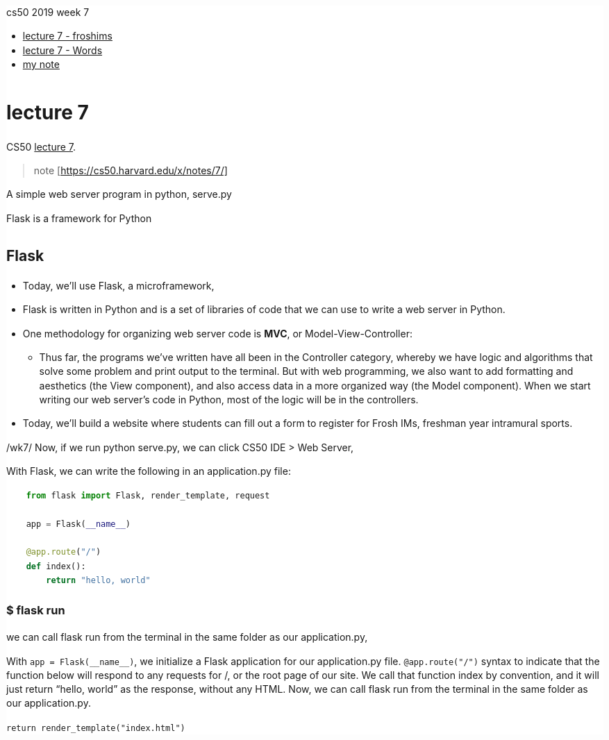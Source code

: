 cs50 2019 week 7

* [lecture 7 - froshims](#froshims)
* [lecture 7 - Words](#words)
* [my note](#my-note)

# lecture 7

CS50 [lecture 7](https://cs50.harvard.edu/x/notes/7/#lecture-7).
> note [https://cs50.harvard.edu/x/notes/7/] 

A simple web server program in python, serve.py

Flask is a framework for Python

## Flask
- Today, we’ll use Flask, a microframework,
- Flask is written in Python and is a set of libraries of code that we can use to write a web server in Python.
- One methodology for organizing web server code is **MVC**, or Model-View-Controller:
    - Thus far, the programs we’ve written have all been in the Controller category, whereby we have logic and algorithms that solve some problem and print output to the terminal. But with web programming, we also want to add formatting and aesthetics (the View component), and also access data in a more organized way (the Model component). When we start writing our web server’s code in Python, most of the logic will be in the controllers.

- Today, we’ll build a website where students can fill out a form to register for Frosh IMs, freshman year intramural sports.

/wk7/
 Now, if we run python serve.py, we can click CS50 IDE > Web Server,

With Flask, we can write the following in an application.py file:
```python
    from flask import Flask, render_template, request
    
    app = Flask(__name__)
      
    @app.route("/")
    def index():
        return "hello, world"
```
       
### $ flask run
we can call flask run from the terminal in the same folder as our application.py,

With `app = Flask(__name__)`, we initialize a Flask application for our application.py file.
 `@app.route("/")` syntax to indicate that the function below will respond to any requests for /,
 or the root page of our site. We call that function index by convention,
 and it will just return “hello, world” as the response, without any HTML.
Now, we can call flask run from the terminal in the same folder as our application.py.

    return render_template("index.html")
